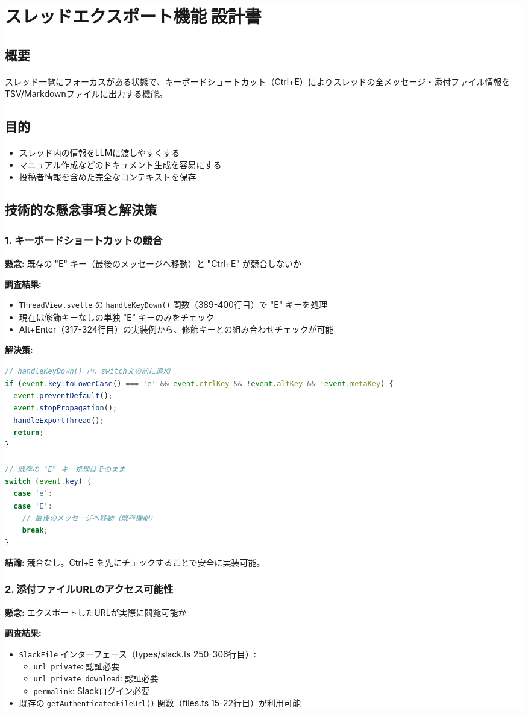 # スレッドエクスポート機能 設計書

## 概要

スレッド一覧にフォーカスがある状態で、キーボードショートカット（Ctrl+E）によりスレッドの全メッセージ・添付ファイル情報をTSV/Markdownファイルに出力する機能。

## 目的

- スレッド内の情報をLLMに渡しやすくする
- マニュアル作成などのドキュメント生成を容易にする
- 投稿者情報を含めた完全なコンテキストを保存

## 技術的な懸念事項と解決策

### 1. キーボードショートカットの競合

**懸念:** 既存の "E" キー（最後のメッセージへ移動）と "Ctrl+E" が競合しないか

**調査結果:**
- `ThreadView.svelte` の `handleKeyDown()` 関数（389-400行目）で "E" キーを処理
- 現在は修飾キーなしの単独 "E" キーのみをチェック
- Alt+Enter（317-324行目）の実装例から、修飾キーとの組み合わせチェックが可能

**解決策:**
```typescript
// handleKeyDown() 内、switch文の前に追加
if (event.key.toLowerCase() === 'e' && event.ctrlKey && !event.altKey && !event.metaKey) {
  event.preventDefault();
  event.stopPropagation();
  handleExportThread();
  return;
}

// 既存の "E" キー処理はそのまま
switch (event.key) {
  case 'e':
  case 'E':
    // 最後のメッセージへ移動（既存機能）
    break;
}
```

**結論:** 競合なし。Ctrl+E を先にチェックすることで安全に実装可能。

### 2. 添付ファイルURLのアクセス可能性

**懸念:** エクスポートしたURLが実際に閲覧可能か

**調査結果:**
- `SlackFile` インターフェース（types/slack.ts 250-306行目）:
  - `url_private`: 認証必要
  - `url_private_download`: 認証必要
  - `permalink`: Slackログイン必要
- 既存の `getAuthenticatedFileUrl()` 関数（files.ts 15-22行目）が利用可能
